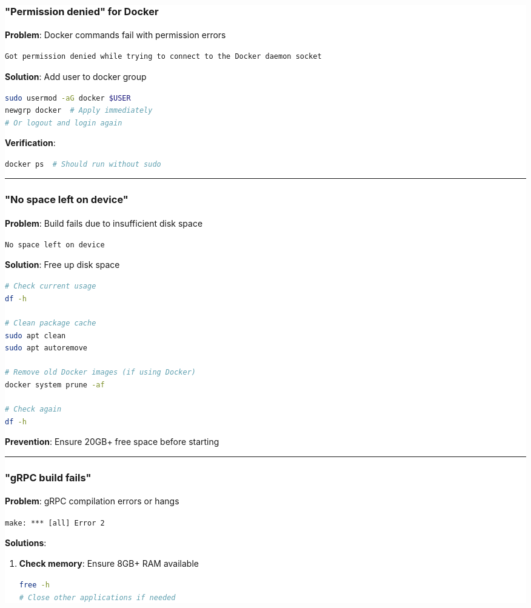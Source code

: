 ### "Permission denied" for Docker

**Problem**: Docker commands fail with permission errors
```
Got permission denied while trying to connect to the Docker daemon socket
```

**Solution**: Add user to docker group
```bash
sudo usermod -aG docker $USER
newgrp docker  # Apply immediately
# Or logout and login again
```

**Verification**: 
```bash
docker ps  # Should run without sudo
```

---

### "No space left on device"

**Problem**: Build fails due to insufficient disk space
```
No space left on device
```

**Solution**: Free up disk space
```bash
# Check current usage
df -h

# Clean package cache
sudo apt clean
sudo apt autoremove

# Remove old Docker images (if using Docker)
docker system prune -af

# Check again
df -h
```

**Prevention**: Ensure 20GB+ free space before starting

---

### "gRPC build fails"

**Problem**: gRPC compilation errors or hangs
```
make: *** [all] Error 2
```

**Solutions**:
1. **Check memory**: Ensure 8GB+ RAM available
   ```bash
   free -h
   # Close other applications if needed
   ```
